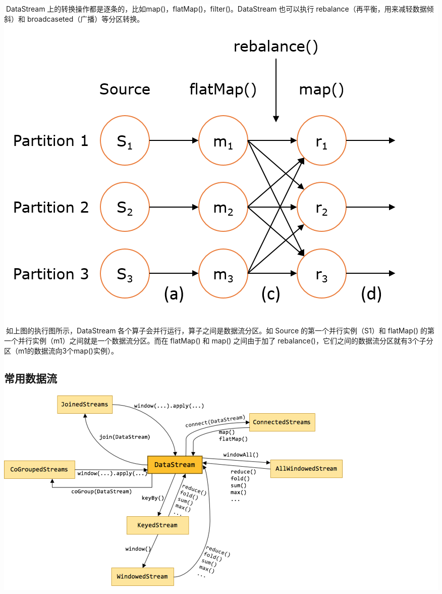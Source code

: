 ​		DataStream 上的转换操作都是逐条的，比如map()，flatMap()，filter()。DataStream 也可以执行 rebalance（再平衡，用来减轻数据倾斜）和 broadcaseted（广播）等分区转换。 

![img](images/datastream-example.png)

​		如上图的执行图所示，DataStream 各个算子会并行运行，算子之间是数据流分区。如 Source 的第一个并行实例（S1）和 flatMap() 的第一个并行实例（m1）之间就是一个数据流分区。而在 flatMap() 和 map() 之间由于加了 rebalance()，它们之间的数据流分区就有3个子分区（m1的数据流向3个map()实例）。

## 常用数据流

![img](images/flink-stream-type.png)
